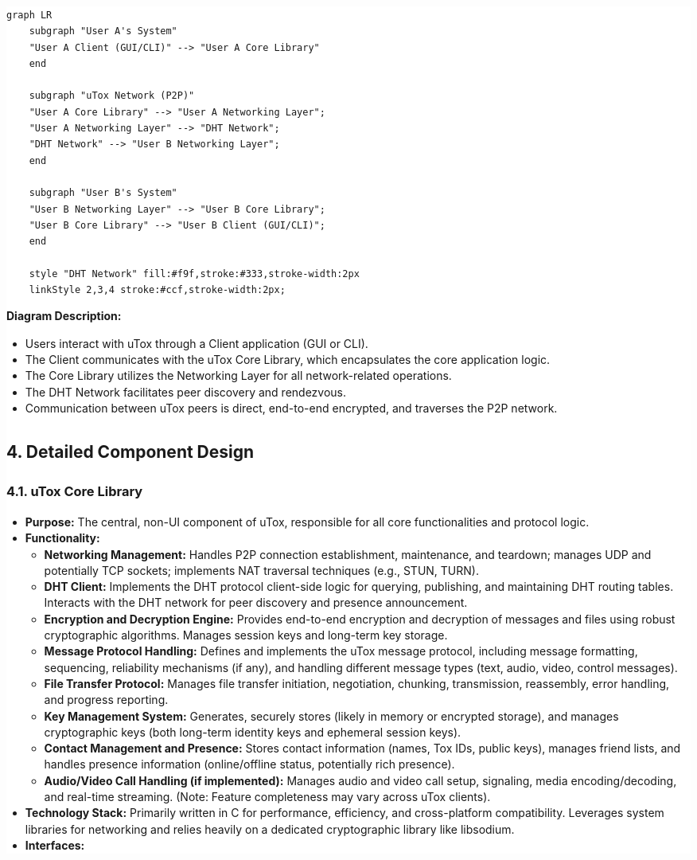 ```mermaid
graph LR
    subgraph "User A's System"
    "User A Client (GUI/CLI)" --> "User A Core Library"
    end

    subgraph "uTox Network (P2P)"
    "User A Core Library" --> "User A Networking Layer";
    "User A Networking Layer" --> "DHT Network";
    "DHT Network" --> "User B Networking Layer";
    end

    subgraph "User B's System"
    "User B Networking Layer" --> "User B Core Library";
    "User B Core Library" --> "User B Client (GUI/CLI)";
    end

    style "DHT Network" fill:#f9f,stroke:#333,stroke-width:2px
    linkStyle 2,3,4 stroke:#ccf,stroke-width:2px;
```

**Diagram Description:**

*   Users interact with uTox through a Client application (GUI or CLI).
*   The Client communicates with the uTox Core Library, which encapsulates the core application logic.
*   The Core Library utilizes the Networking Layer for all network-related operations.
*   The DHT Network facilitates peer discovery and rendezvous.
*   Communication between uTox peers is direct, end-to-end encrypted, and traverses the P2P network.

## 4. Detailed Component Design

### 4.1. uTox Core Library

*   **Purpose:** The central, non-UI component of uTox, responsible for all core functionalities and protocol logic.
*   **Functionality:**
    *   **Networking Management:** Handles P2P connection establishment, maintenance, and teardown; manages UDP and potentially TCP sockets; implements NAT traversal techniques (e.g., STUN, TURN).
    *   **DHT Client:** Implements the DHT protocol client-side logic for querying, publishing, and maintaining DHT routing tables. Interacts with the DHT network for peer discovery and presence announcement.
    *   **Encryption and Decryption Engine:** Provides end-to-end encryption and decryption of messages and files using robust cryptographic algorithms. Manages session keys and long-term key storage.
    *   **Message Protocol Handling:** Defines and implements the uTox message protocol, including message formatting, sequencing, reliability mechanisms (if any), and handling different message types (text, audio, video, control messages).
    *   **File Transfer Protocol:** Manages file transfer initiation, negotiation, chunking, transmission, reassembly, error handling, and progress reporting.
    *   **Key Management System:** Generates, securely stores (likely in memory or encrypted storage), and manages cryptographic keys (both long-term identity keys and ephemeral session keys).
    *   **Contact Management and Presence:** Stores contact information (names, Tox IDs, public keys), manages friend lists, and handles presence information (online/offline status, potentially rich presence).
    *   **Audio/Video Call Handling (if implemented):** Manages audio and video call setup, signaling, media encoding/decoding, and real-time streaming.  (Note: Feature completeness may vary across uTox clients).
*   **Technology Stack:** Primarily written in C for performance, efficiency, and cross-platform compatibility. Leverages system libraries for networking and relies heavily on a dedicated cryptographic library like libsodium.
*   **Interfaces:**